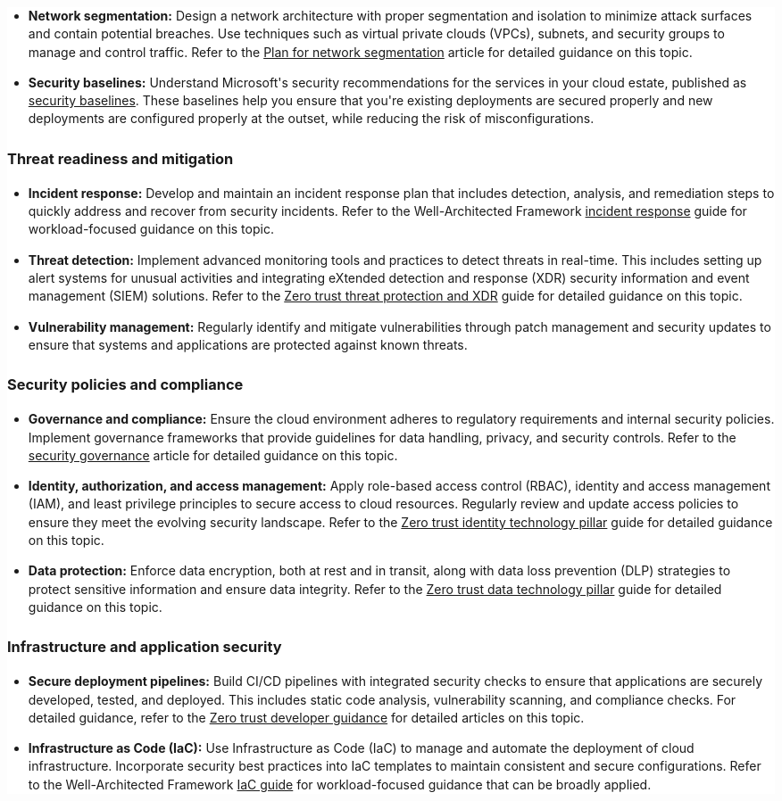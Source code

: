 - **Network segmentation:** Design a network architecture with proper segmentation and isolation to minimize attack surfaces and contain potential breaches. Use techniques such as virtual private clouds (VPCs), subnets, and security groups to manage and control traffic. Refer to the [Plan for network segmentation](/azure/cloud-adoption-framework/ready/azure-best-practices/plan-for-landing-zone-network-segmentation) article for detailed guidance on this topic.

- **Security baselines:** Understand Microsoft's security recommendations for the services in your cloud estate, published as [security baselines](/security/benchmark/azure/security-baselines-overview). These baselines help you ensure that you're existing deployments are secured properly and new deployments are configured properly at the outset, while reducing the risk of misconfigurations.

### Threat readiness and mitigation

- **Incident response:** Develop and maintain an incident response plan that includes detection, analysis, and remediation steps to quickly address and recover from security incidents. Refer to the Well-Architected Framework [incident response](/azure/well-architected/security/incident-response) guide for workload-focused guidance on this topic.

- **Threat detection:** Implement advanced monitoring tools and practices to detect threats in real-time. This includes setting up alert systems for unusual activities and integrating eXtended detection and response (XDR) security information and event management (SIEM) solutions. Refer to the [Zero trust threat protection and XDR](/security/zero-trust/adopt/prevent-reduce-business-damage-breach-threat-protection) guide for detailed guidance on this topic.

- **Vulnerability management:** Regularly identify and mitigate vulnerabilities through patch management and security updates to ensure that systems and applications are protected against known threats.

### Security policies and compliance

- **Governance and compliance:** Ensure the cloud environment adheres to regulatory requirements and internal security policies. Implement governance frameworks that provide guidelines for data handling, privacy, and security controls. Refer to the [security governance](/refresh-security-governance.md) article for detailed guidance on this topic.

- **Identity, authorization, and access management:** Apply role-based access control (RBAC), identity and access management (IAM), and least privilege principles to secure access to cloud resources. Regularly review and update access policies to ensure they meet the evolving security landscape. Refer to the [Zero trust identity technology pillar](/security/zero-trust/deploy/identity) guide for detailed guidance on this topic.

- **Data protection:** Enforce data encryption, both at rest and in transit, along with data loss prevention (DLP) strategies to protect sensitive information and ensure data integrity. Refer to the [Zero trust data technology pillar](/security/zero-trust/deploy/data) guide for detailed guidance on this topic.

### Infrastructure and application security

- **Secure deployment pipelines:** Build CI/CD pipelines with integrated security checks to ensure that applications are securely developed, tested, and deployed. This includes static code analysis, vulnerability scanning, and compliance checks. For detailed guidance, refer to the [Zero trust developer guidance](/security/zero-trust/develop/overview) for detailed articles on this topic.

- **Infrastructure as Code (IaC):** Use Infrastructure as Code (IaC) to manage and automate the deployment of cloud infrastructure. Incorporate security best practices into IaC templates to maintain consistent and secure configurations. Refer to the Well-Architected Framework [IaC guide](/security/zero-trust/develop/overview) for workload-focused guidance that can be broadly applied.
